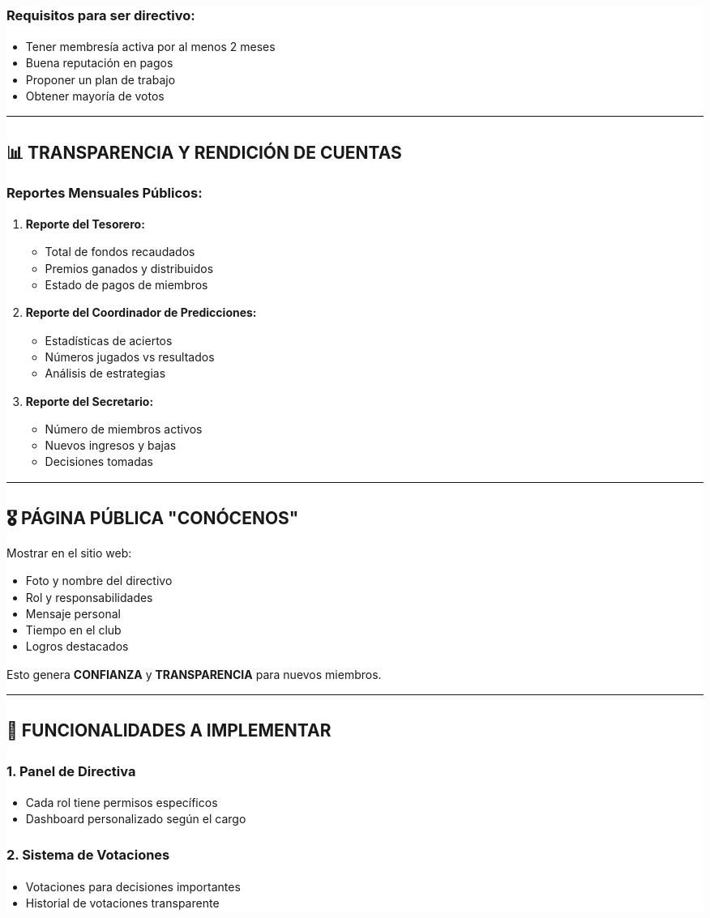 ### **Requisitos para ser directivo:**
- Tener membresía activa por al menos 2 meses
- Buena reputación en pagos
- Proponer un plan de trabajo
- Obtener mayoría de votos

---

## 📊 TRANSPARENCIA Y RENDICIÓN DE CUENTAS

### **Reportes Mensuales Públicos:**
1. **Reporte del Tesorero:**
   - Total de fondos recaudados
   - Premios ganados y distribuidos
   - Estado de pagos de miembros

2. **Reporte del Coordinador de Predicciones:**
   - Estadísticas de aciertos
   - Números jugados vs resultados
   - Análisis de estrategias

3. **Reporte del Secretario:**
   - Número de miembros activos
   - Nuevos ingresos y bajas
   - Decisiones tomadas

---

## 🎖️ PÁGINA PÚBLICA "CONÓCENOS"

Mostrar en el sitio web:
- Foto y nombre del directivo
- Rol y responsabilidades
- Mensaje personal
- Tiempo en el club
- Logros destacados

Esto genera **CONFIANZA** y **TRANSPARENCIA** para nuevos miembros.

---

## 📱 FUNCIONALIDADES A IMPLEMENTAR

### 1. **Panel de Directiva**
- Cada rol tiene permisos específicos
- Dashboard personalizado según el cargo

### 2. **Sistema de Votaciones**
- Votaciones para decisiones importantes
- Historial de votaciones transparente
